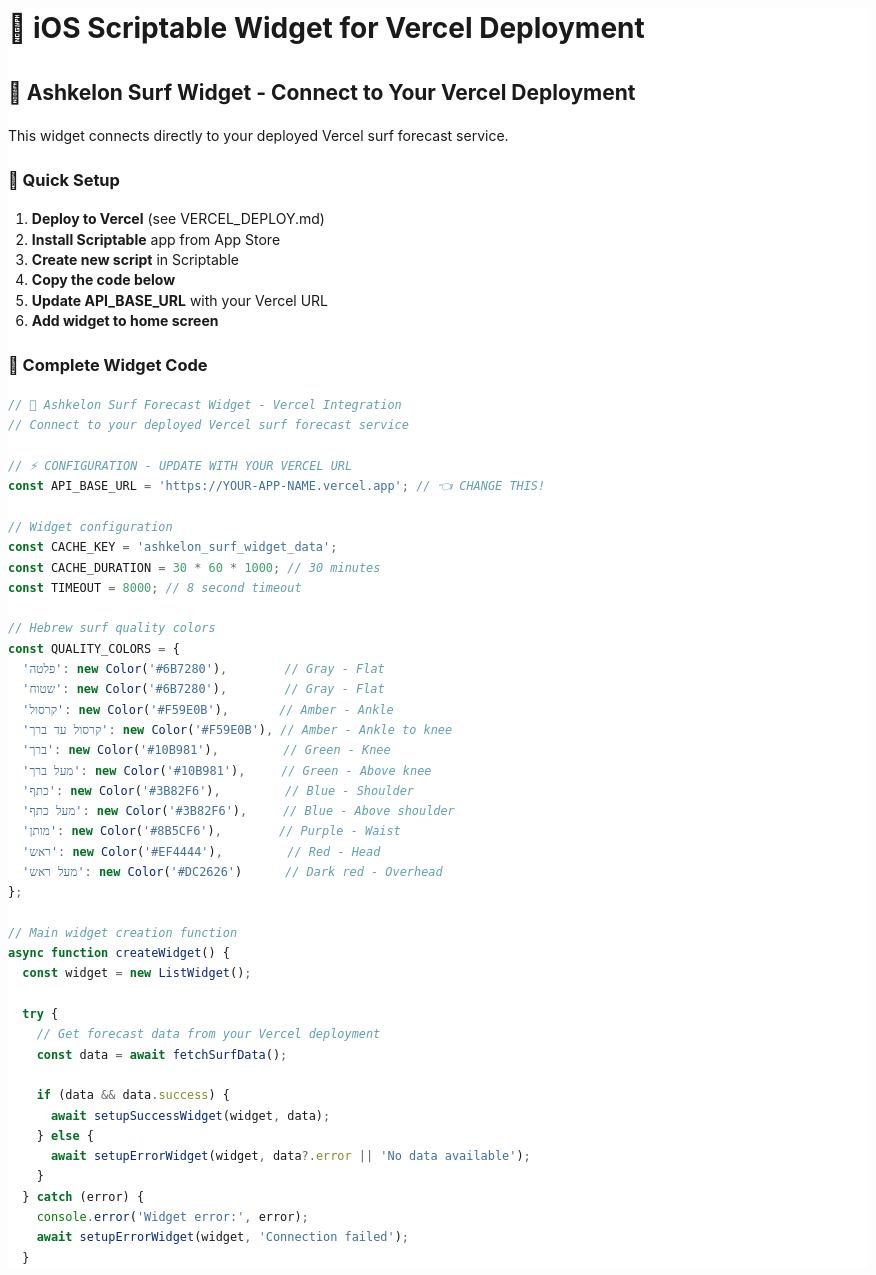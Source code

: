 # 📱 iOS Scriptable Widget for Vercel Deployment

## 🌊 Ashkelon Surf Widget - Connect to Your Vercel Deployment

This widget connects directly to your deployed Vercel surf forecast service.

### 🚀 Quick Setup

1. **Deploy to Vercel** (see VERCEL_DEPLOY.md)
2. **Install Scriptable** app from App Store
3. **Create new script** in Scriptable
4. **Copy the code below**
5. **Update API_BASE_URL** with your Vercel URL
6. **Add widget to home screen**

### 📱 Complete Widget Code

```javascript
// 🌊 Ashkelon Surf Forecast Widget - Vercel Integration
// Connect to your deployed Vercel surf forecast service

// ⚡ CONFIGURATION - UPDATE WITH YOUR VERCEL URL
const API_BASE_URL = 'https://YOUR-APP-NAME.vercel.app'; // 👈 CHANGE THIS!

// Widget configuration
const CACHE_KEY = 'ashkelon_surf_widget_data';
const CACHE_DURATION = 30 * 60 * 1000; // 30 minutes
const TIMEOUT = 8000; // 8 second timeout

// Hebrew surf quality colors
const QUALITY_COLORS = {
  'פלטה': new Color('#6B7280'),        // Gray - Flat
  'שטוח': new Color('#6B7280'),        // Gray - Flat
  'קרסול': new Color('#F59E0B'),       // Amber - Ankle
  'קרסול עד ברך': new Color('#F59E0B'), // Amber - Ankle to knee
  'ברך': new Color('#10B981'),         // Green - Knee
  'מעל ברך': new Color('#10B981'),     // Green - Above knee
  'כתף': new Color('#3B82F6'),         // Blue - Shoulder
  'מעל כתף': new Color('#3B82F6'),     // Blue - Above shoulder
  'מותן': new Color('#8B5CF6'),        // Purple - Waist
  'ראש': new Color('#EF4444'),         // Red - Head
  'מעל ראש': new Color('#DC2626')      // Dark red - Overhead
};

// Main widget creation function
async function createWidget() {
  const widget = new ListWidget();
  
  try {
    // Get forecast data from your Vercel deployment
    const data = await fetchSurfData();
    
    if (data && data.success) {
      await setupSuccessWidget(widget, data);
    } else {
      await setupErrorWidget(widget, data?.error || 'No data available');
    }
  } catch (error) {
    console.error('Widget error:', error);
    await setupErrorWidget(widget, 'Connection failed');
  }
```